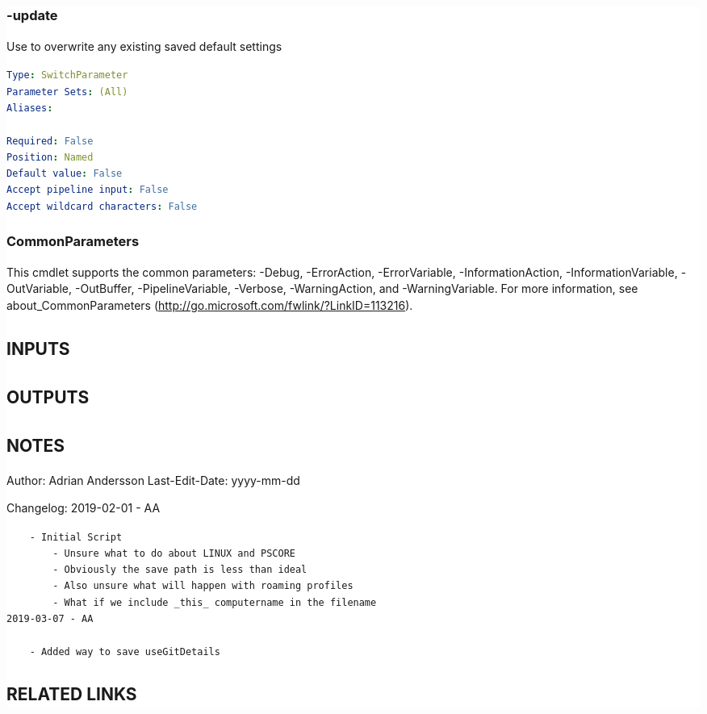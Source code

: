 ### -update
Use to overwrite any existing saved default settings

```yaml
Type: SwitchParameter
Parameter Sets: (All)
Aliases:

Required: False
Position: Named
Default value: False
Accept pipeline input: False
Accept wildcard characters: False
```

### CommonParameters
This cmdlet supports the common parameters: -Debug, -ErrorAction, -ErrorVariable, -InformationAction, -InformationVariable, -OutVariable, -OutBuffer, -PipelineVariable, -Verbose, -WarningAction, and -WarningVariable.
For more information, see about_CommonParameters (http://go.microsoft.com/fwlink/?LinkID=113216).

## INPUTS

## OUTPUTS

## NOTES
Author: Adrian Andersson
Last-Edit-Date: yyyy-mm-dd


Changelog:
    2019-02-01 - AA
        
        - Initial Script
            - Unsure what to do about LINUX and PSCORE
            - Obviously the save path is less than ideal
            - Also unsure what will happen with roaming profiles
            - What if we include _this_ computername in the filename
    2019-03-07 - AA
        
        - Added way to save useGitDetails

## RELATED LINKS
